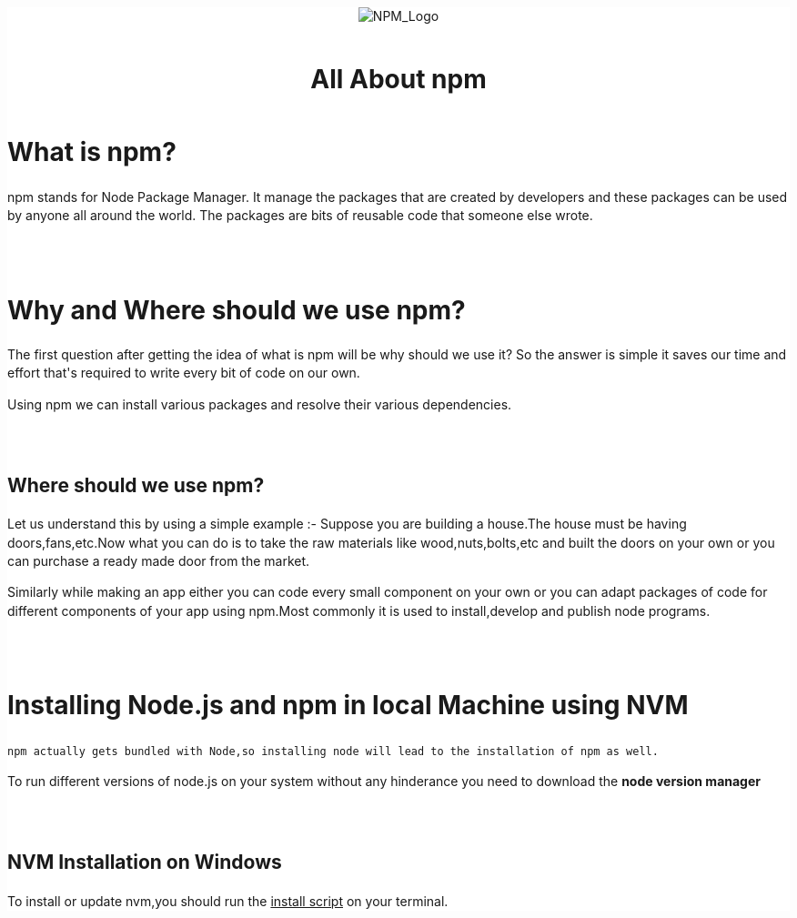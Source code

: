 

<p align="center">
<img src="https://miro.medium.com/max/1400/1*hj-_anuWthYZs0x22hE9lA.png" alt="NPM_Logo" height="80%" width="80%">
</p>

<h1 align="center"> All About npm</h1>

# What is npm?
npm stands for Node Package Manager. It manage the packages that are created by developers and these packages can be used by anyone all around the world. The packages are bits of reusable code that someone else wrote. 

<p>&nbsp;</p>

# Why and Where should we use npm?
 The first question after getting the idea of what is npm will be why should we use it?
So the answer is simple it saves our time and effort that's required to write every bit of code on our own.

Using npm we can install various packages and resolve their various dependencies.

<p>&nbsp;</p>

## **Where should we use npm?**

Let us understand this by using a simple example :- Suppose you are building a house.The house must be having doors,fans,etc.Now what you can do is to take the raw materials like wood,nuts,bolts,etc and built the doors on your own or you can purchase a ready made door from the market.

Similarly while making an app either you can code every small component on your own or you can adapt packages of code for different components of your app using npm.Most commonly it is used to install,develop and publish node programs.


<p>&nbsp;</p>


# Installing Node.js and npm in local Machine using NVM

`npm actually gets bundled with Node,so installing node will lead to the installation of npm as well.`

To run different versions of node.js on your system without any hinderance you need to download the **node version manager**
<p>&nbsp;</p>

## **NVM Installation on Windows** 

To install or update nvm,you should run the [install script](https://github.com/nvm-sh/nvm#install--update-script) on your terminal.

